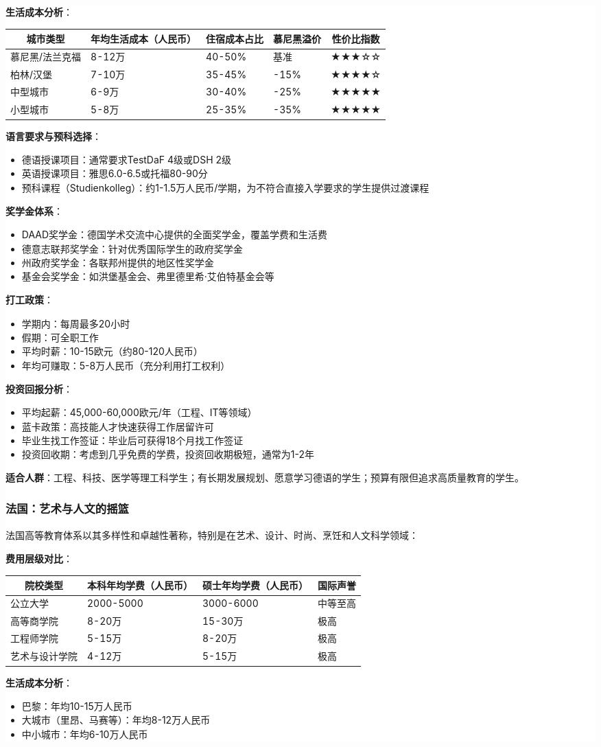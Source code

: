 **生活成本分析**：

| 城市类型 | 年均生活成本（人民币） | 住宿成本占比 | 慕尼黑溢价 | 性价比指数 |
|---------|-----------------|----------|---------|--------|
| 慕尼黑/法兰克福 | 8-12万 | 40-50% | 基准 | ★★★☆☆ |
| 柏林/汉堡 | 7-10万 | 35-45% | -15% | ★★★★☆ |
| 中型城市 | 6-9万 | 30-40% | -25% | ★★★★★ |
| 小型城市 | 5-8万 | 25-35% | -35% | ★★★★★ |

**语言要求与预科选择**：
- 德语授课项目：通常要求TestDaF 4级或DSH 2级
- 英语授课项目：雅思6.0-6.5或托福80-90分
- 预科课程（Studienkolleg）：约1-1.5万人民币/学期，为不符合直接入学要求的学生提供过渡课程

**奖学金体系**：
- DAAD奖学金：德国学术交流中心提供的全面奖学金，覆盖学费和生活费
- 德意志联邦奖学金：针对优秀国际学生的政府奖学金
- 州政府奖学金：各联邦州提供的地区性奖学金
- 基金会奖学金：如洪堡基金会、弗里德里希·艾伯特基金会等

**打工政策**：
- 学期内：每周最多20小时
- 假期：可全职工作
- 平均时薪：10-15欧元（约80-120人民币）
- 年均可赚取：5-8万人民币（充分利用打工权利）

**投资回报分析**：
- 平均起薪：45,000-60,000欧元/年（工程、IT等领域）
- 蓝卡政策：高技能人才快速获得工作居留许可
- 毕业生找工作签证：毕业后可获得18个月找工作签证
- 投资回收期：考虑到几乎免费的学费，投资回收期极短，通常为1-2年

**适合人群**：工程、科技、医学等理工科学生；有长期发展规划、愿意学习德语的学生；预算有限但追求高质量教育的学生。

### 法国：艺术与人文的摇篮

法国高等教育体系以其多样性和卓越性著称，特别是在艺术、设计、时尚、烹饪和人文科学领域：

**费用层级对比**：

| 院校类型 | 本科年均学费（人民币） | 硕士年均学费（人民币） | 国际声誉 |
|--------|-------------------|-------------------|--------|
| 公立大学 | 2000-5000 | 3000-6000 | 中等至高 |
| 高等商学院 | 8-20万 | 15-30万 | 极高 |
| 工程师学院 | 5-15万 | 8-20万 | 极高 |
| 艺术与设计学院 | 4-12万 | 5-15万 | 极高 |

**生活成本分析**：
- 巴黎：年均10-15万人民币
- 大城市（里昂、马赛等）：年均8-12万人民币
- 中小城市：年均6-10万人民币
